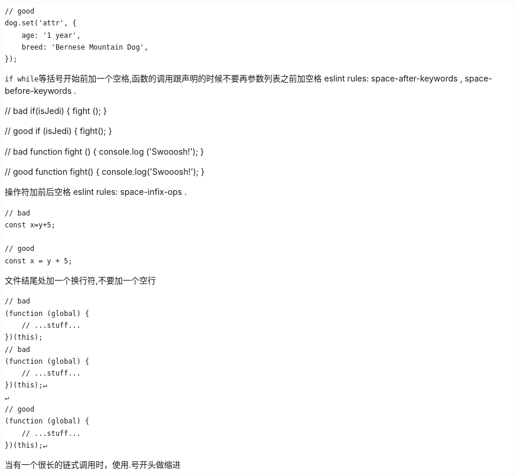     // good
    dog.set('attr', {
        age: '1 year',
        breed: 'Bernese Mountain Dog',
    });

`if while`等括号开始前加一个空格,函数的调用跟声明的时候不要再参数列表之前加空格
eslint rules:  space-after-keywords ,  space-before-keywords .

  // bad
  if(isJedi) {
    fight ();
  }

  // good
  if (isJedi) {
    fight();
  }

  // bad
  function fight () {
    console.log ('Swooosh!');
  }

  // good
  function fight() {
    console.log('Swooosh!');
  }

操作符加前后空格
eslint rules:  space-infix-ops .

    // bad
    const x=y+5;

    // good
    const x = y + 5;

文件结尾处加一个换行符,不要加一个空行

    // bad
    (function (global) {
        // ...stuff...
    })(this);
    // bad
    (function (global) {
        // ...stuff...
    })(this);↵
    ↵
    // good
    (function (global) {
        // ...stuff...
    })(this);↵

当有一个很长的链式调用时，使用.号开头做缩进
